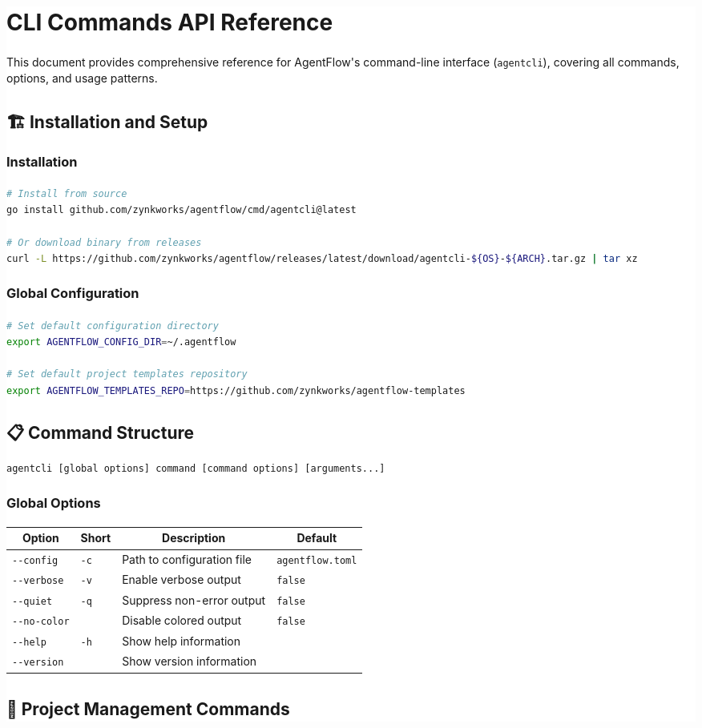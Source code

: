 # CLI Commands API Reference

This document provides comprehensive reference for AgentFlow's command-line interface (`agentcli`), covering all commands, options, and usage patterns.

## 🏗️ Installation and Setup

### Installation

```bash
# Install from source
go install github.com/zynkworks/agentflow/cmd/agentcli@latest

# Or download binary from releases
curl -L https://github.com/zynkworks/agentflow/releases/latest/download/agentcli-${OS}-${ARCH}.tar.gz | tar xz
```

### Global Configuration

```bash
# Set default configuration directory
export AGENTFLOW_CONFIG_DIR=~/.agentflow

# Set default project templates repository
export AGENTFLOW_TEMPLATES_REPO=https://github.com/zynkworks/agentflow-templates
```

## 📋 Command Structure

```
agentcli [global options] command [command options] [arguments...]
```

### Global Options

| Option | Short | Description | Default |
|--------|-------|-------------|---------|
| `--config` | `-c` | Path to configuration file | `agentflow.toml` |
| `--verbose` | `-v` | Enable verbose output | `false` |
| `--quiet` | `-q` | Suppress non-error output | `false` |
| `--no-color` |  | Disable colored output | `false` |
| `--help` | `-h` | Show help information | |
| `--version` |  | Show version information | |

## 🚀 Project Management Commands
